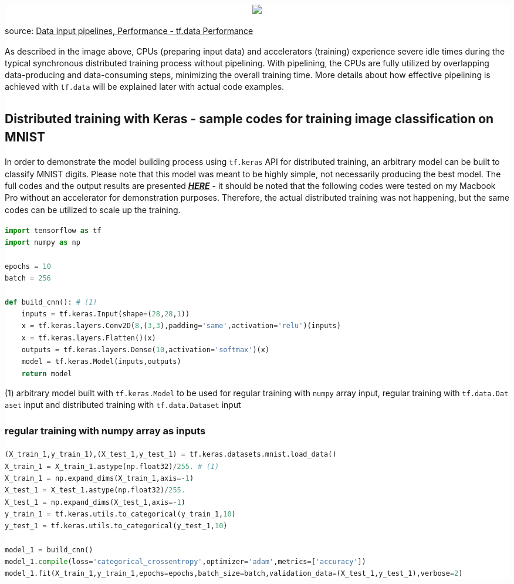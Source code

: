 <p align="center"><img src="../images/distrib_pipelining_summary.png" width="80%"></p>

source: [Data input pipelines, Performance - tf.data Performance](https://www.tensorflow.org/beta/guide/data_performance)

As described in the image above, CPUs (preparing input data) and accelerators (training) experience severe idle times during the typical synchronous distributed training process without pipelining. With pipelining, the CPUs are fully utilized by overlapping data-producing and data-consuming steps, minimizing the overall training time. More details about how effective pipelining is achieved with `tf.data` will be explained later with actual code examples.

## Distributed training with Keras - sample codes for training image classification on MNIST

In order to demonstrate the model building process using `tf.keras` API for distributed training, an arbitrary model can be built to classify MNIST digits. Please note that this model was meant to be highly simple, not necessarily producing the best model. The full codes and the output results are presented [***HERE***](https://github.com/Matthew-AI-Dev/ML_DL_articles_resources/blob/master/Code%20appendix/Exploring%20distributed%20training%20with%20keras%20and%20tensorflow%20data%20module.ipynb) - it should be noted that the following codes were tested on my Macbook Pro without an accelerator for demonstration purposes. Therefore, the actual distributed training was not happening, but the same codes can be utilized to scale up the training.

```python
import tensorflow as tf
import numpy as np

epochs = 10
batch = 256

def build_cnn(): # (1)
    inputs = tf.keras.Input(shape=(28,28,1))
    x = tf.keras.layers.Conv2D(8,(3,3),padding='same',activation='relu')(inputs)
    x = tf.keras.layers.Flatten()(x)
    outputs = tf.keras.layers.Dense(10,activation='softmax')(x)
    model = tf.keras.Model(inputs,outputs)
    return model
```

(1) arbitrary model built with `tf.keras.Model` to be used for regular training with `numpy` array input, regular training with `tf.data.Dataset` input and distributed training with `tf.data.Dataset` input

### regular training with numpy array as inputs

```python
(X_train_1,y_train_1),(X_test_1,y_test_1) = tf.keras.datasets.mnist.load_data()
X_train_1 = X_train_1.astype(np.float32)/255. # (1)
X_train_1 = np.expand_dims(X_train_1,axis=-1)
X_test_1 = X_test_1.astype(np.float32)/255.
X_test_1 = np.expand_dims(X_test_1,axis=-1)
y_train_1 = tf.keras.utils.to_categorical(y_train_1,10)
y_test_1 = tf.keras.utils.to_categorical(y_test_1,10)

model_1 = build_cnn()
model_1.compile(loss='categorical_crossentropy',optimizer='adam',metrics=['accuracy'])
model_1.fit(X_train_1,y_train_1,epochs=epochs,batch_size=batch,validation_data=(X_test_1,y_test_1),verbose=2)
```
